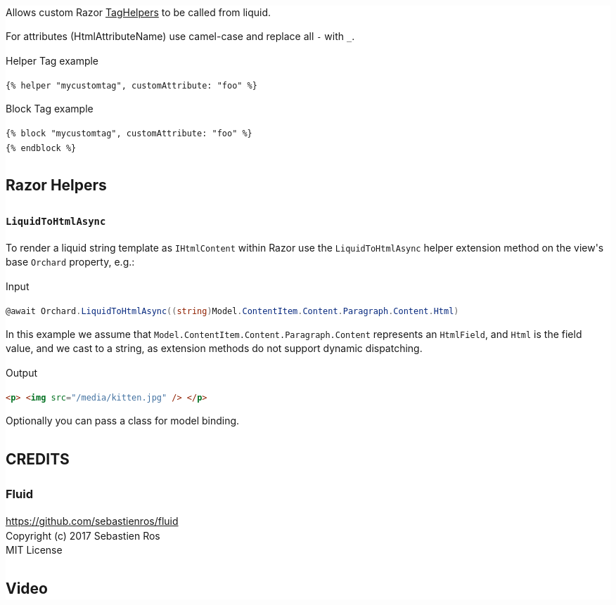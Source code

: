 Allows custom Razor [TagHelpers](https://docs.microsoft.com/en-us/aspnet/core/mvc/views/tag-helpers/intro?view=aspnetcore-3.0) to be called from liquid.

For attributes (HtmlAttributeName) use camel-case and replace all `-` with `_`.

Helper Tag example

```liquid
{% helper "mycustomtag", customAttribute: "foo" %}
```

Block Tag example

```liquid
{% block "mycustomtag", customAttribute: "foo" %}
{% endblock %}
```

## Razor Helpers

### `LiquidToHtmlAsync`

To render a liquid string template as `IHtmlContent` within Razor use the `LiquidToHtmlAsync` helper extension method on the view's base `Orchard` property, e.g.:

Input

```csharp
@await Orchard.LiquidToHtmlAsync((string)Model.ContentItem.Content.Paragraph.Content.Html)
```

In this example we assume that `Model.ContentItem.Content.Paragraph.Content` represents an `HtmlField`, and `Html` is the field value, and we cast to a string, as extension methods do not support dynamic dispatching.

Output

```html
<p> <img src="/media/kitten.jpg" /> </p>
```

Optionally you can pass a class for model binding.

## CREDITS

### Fluid

<https://github.com/sebastienros/fluid>  
Copyright (c) 2017 Sebastien Ros  
MIT License

## Video

<iframe width="560" height="315" src="https://www.youtube-nocookie.com/embed/pi_WiSqp5x4" title="YouTube video player" frameborder="0" allow="accelerometer; autoplay; clipboard-write; encrypted-media; gyroscope; picture-in-picture" allowfullscreen></iframe>
